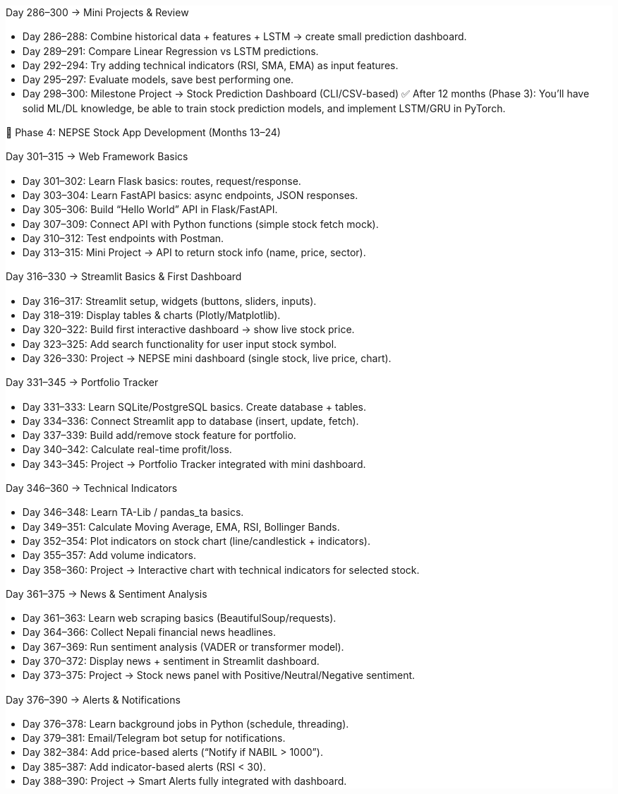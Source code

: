Day 286–300 → Mini Projects & Review
* Day 286–288: Combine historical data + features + LSTM → create small prediction dashboard.
* Day 289–291: Compare Linear Regression vs LSTM predictions.
* Day 292–294: Try adding technical indicators (RSI, SMA, EMA) as input features.
* Day 295–297: Evaluate models, save best performing one.
* Day 298–300: Milestone Project → Stock Prediction Dashboard (CLI/CSV-based)
✅ After 12 months (Phase 3): You’ll have solid ML/DL knowledge, be able to train stock prediction models, and implement LSTM/GRU in PyTorch.


📅 Phase 4: NEPSE Stock App Development (Months 13–24)

Day 301–315 → Web Framework Basics
* Day 301–302: Learn Flask basics: routes, request/response.
* Day 303–304: Learn FastAPI basics: async endpoints, JSON responses.
* Day 305–306: Build “Hello World” API in Flask/FastAPI.
* Day 307–309: Connect API with Python functions (simple stock fetch mock).
* Day 310–312: Test endpoints with Postman.
* Day 313–315: Mini Project → API to return stock info (name, price, sector).

Day 316–330 → Streamlit Basics & First Dashboard
* Day 316–317: Streamlit setup, widgets (buttons, sliders, inputs).
* Day 318–319: Display tables & charts (Plotly/Matplotlib).
* Day 320–322: Build first interactive dashboard → show live stock price.
* Day 323–325: Add search functionality for user input stock symbol.
* Day 326–330: Project → NEPSE mini dashboard (single stock, live price, chart).

Day 331–345 → Portfolio Tracker
* Day 331–333: Learn SQLite/PostgreSQL basics. Create database + tables.
* Day 334–336: Connect Streamlit app to database (insert, update, fetch).
* Day 337–339: Build add/remove stock feature for portfolio.
* Day 340–342: Calculate real-time profit/loss.
* Day 343–345: Project → Portfolio Tracker integrated with mini dashboard.

Day 346–360 → Technical Indicators
* Day 346–348: Learn TA-Lib / pandas_ta basics.
* Day 349–351: Calculate Moving Average, EMA, RSI, Bollinger Bands.
* Day 352–354: Plot indicators on stock chart (line/candlestick + indicators).
* Day 355–357: Add volume indicators.
* Day 358–360: Project → Interactive chart with technical indicators for selected stock.

Day 361–375 → News & Sentiment Analysis
* Day 361–363: Learn web scraping basics (BeautifulSoup/requests).
* Day 364–366: Collect Nepali financial news headlines.
* Day 367–369: Run sentiment analysis (VADER or transformer model).
* Day 370–372: Display news + sentiment in Streamlit dashboard.
* Day 373–375: Project → Stock news panel with Positive/Neutral/Negative sentiment.

Day 376–390 → Alerts & Notifications
* Day 376–378: Learn background jobs in Python (schedule, threading).
* Day 379–381: Email/Telegram bot setup for notifications.
* Day 382–384: Add price-based alerts (“Notify if NABIL > 1000”).
* Day 385–387: Add indicator-based alerts (RSI < 30).
* Day 388–390: Project → Smart Alerts fully integrated with dashboard.
